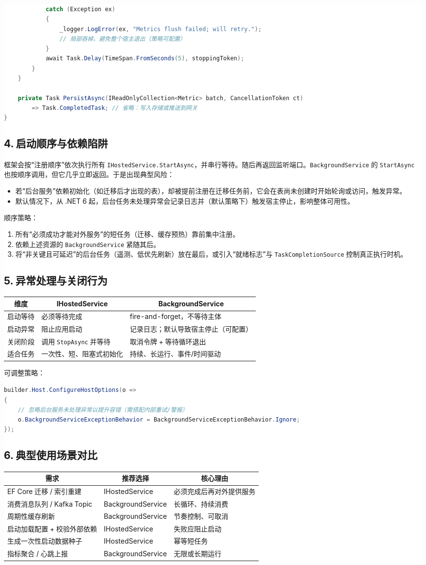 ```csharp
            catch (Exception ex)
            {
                _logger.LogError(ex, "Metrics flush failed; will retry.");
                // 局部吞掉，避免整个宿主退出（策略可配置）
            }
            await Task.Delay(TimeSpan.FromSeconds(5), stoppingToken);
        }
    }

    private Task PersistAsync(IReadOnlyCollection<Metric> batch, CancellationToken ct)
        => Task.CompletedTask; // 省略：写入存储或推送到网关
}
```

## 4. 启动顺序与依赖陷阱

框架会按“注册顺序”依次执行所有 `IHostedService.StartAsync`，并串行等待。随后再返回监听端口。`BackgroundService` 的 `StartAsync` 也按顺序调用，但它几乎立即返回。于是出现典型风险：

- 若“后台服务”依赖初始化（如迁移后才出现的表），却被提前注册在迁移任务前，它会在表尚未创建时开始轮询或访问，触发异常。
- 默认情况下，从 .NET 6 起，后台任务未处理异常会记录日志并（默认策略下）触发宿主停止，影响整体可用性。

顺序策略：

1. 所有“必须成功才能对外服务”的短任务（迁移、缓存预热）靠前集中注册。
2. 依赖上述资源的 `BackgroundService` 紧随其后。
3. 将“非关键且可延迟”的后台任务（遥测、低优先刷新）放在最后，或引入“就绪标志”与 `TaskCompletionSource` 控制真正执行时机。

## 5. 异常处理与关闭行为

| 维度     | IHostedService           | BackgroundService                    |
| -------- | ------------------------ | ------------------------------------ |
| 启动等待 | 必须等待完成             | fire-and-forget，不等待主体          |
| 启动异常 | 阻止应用启动             | 记录日志；默认导致宿主停止（可配置） |
| 关闭阶段 | 调用 `StopAsync` 并等待  | 取消令牌 + 等待循环退出              |
| 适合任务 | 一次性、短、阻塞式初始化 | 持续、长运行、事件/时间驱动          |

可调整策略：

```csharp
builder.Host.ConfigureHostOptions(o =>
{
    // 忽略后台服务未处理异常以提升容错（需搭配内部重试/警报）
    o.BackgroundServiceExceptionBehavior = BackgroundServiceExceptionBehavior.Ignore;
});
```

## 6. 典型使用场景对比

| 需求                        | 推荐选择          | 核心理由                 |
| --------------------------- | ----------------- | ------------------------ |
| EF Core 迁移 / 索引重建     | IHostedService    | 必须完成后再对外提供服务 |
| 消费消息队列 / Kafka Topic  | BackgroundService | 长循环、持续消费         |
| 周期性缓存刷新              | BackgroundService | 节奏控制、可取消         |
| 启动加载配置 + 校验外部依赖 | IHostedService    | 失败应阻止启动           |
| 生成一次性启动数据种子      | IHostedService    | 幂等短任务               |
| 指标聚合 / 心跳上报         | BackgroundService | 无限或长期运行           |
